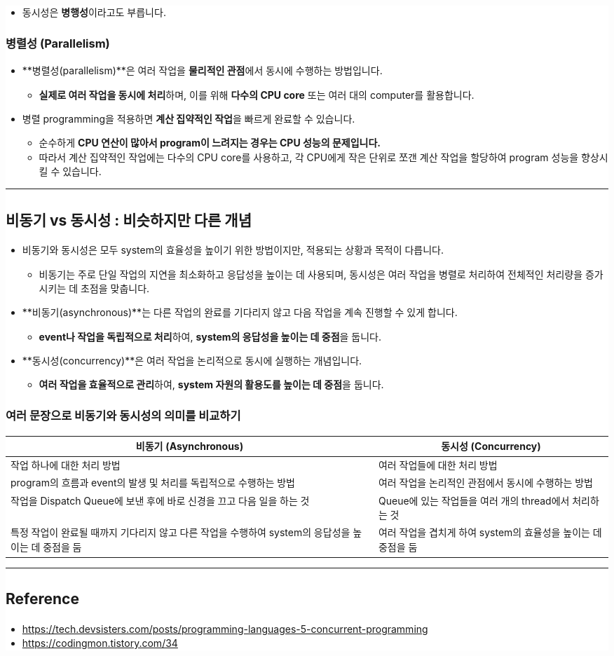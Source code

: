 - 동시성은 **병행성**이라고도 부릅니다.


### 병렬성 (Parallelism)

- **병렬성(parallelism)**은 여러 작업을 **물리적인 관점**에서 동시에 수행하는 방법입니다.
    - **실제로 여러 작업을 동시에 처리**하며, 이를 위해 **다수의 CPU core** 또는 여러 대의 computer를 활용합니다.

- 병렬 programming을 적용하면 **계산 집약적인 작업**을 빠르게 완료할 수 있습니다.
    - 순수하게 **CPU 연산이 많아서 program이 느려지는 경우는 CPU 성능의 문제입니다.**
    - 따라서 계산 집약적인 작업에는 다수의 CPU core를 사용하고, 각 CPU에게 작은 단위로 쪼갠 계산 작업을 할당하여 program 성능을 향상시킬 수 있습니다.


---


## 비동기 vs 동시성 : 비슷하지만 다른 개념

- 비동기와 동시성은 모두 system의 효율성을 높이기 위한 방법이지만, 적용되는 상황과 목적이 다릅니다.
    - 비동기는 주로 단일 작업의 지연을 최소화하고 응답성을 높이는 데 사용되며, 동시성은 여러 작업을 병렬로 처리하여 전체적인 처리량을 증가시키는 데 초점을 맞춥니다.

- **비동기(asynchronous)**는 다른 작업의 완료를 기다리지 않고 다음 작업을 계속 진행할 수 있게 합니다.
    - **event나 작업을 독립적으로 처리**하여, **system의 응답성을 높이는 데 중점**을 둡니다.

- **동시성(concurrency)**은 여러 작업을 논리적으로 동시에 실행하는 개념입니다.
    - **여러 작업을 효율적으로 관리**하여, **system 자원의 활용도를 높이는 데 중점**을 둡니다.


### 여러 문장으로 비동기와 동시성의 의미를 비교하기

| 비동기 (Asynchronous) | 동시성 (Concurrency) |
| --- | --- |
| 작업 하나에 대한 처리 방법 | 여러 작업들에 대한 처리 방법 |
| program의 흐름과 event의 발생 및 처리를 독립적으로 수행하는 방법 | 여러 작업을 논리적인 관점에서 동시에 수행하는 방법 |
| 작업을 Dispatch Queue에 보낸 후에 바로 신경을 끄고 다음 일을 하는 것 | Queue에 있는 작업들을 여러 개의 thread에서 처리하는 것 |
| 특정 작업이 완료될 때까지 기다리지 않고 다른 작업을 수행하여 system의 응답성을 높이는 데 중점을 둠 | 여러 작업을 겹치게 하여 system의 효율성을 높이는 데 중점을 둠 |


---


## Reference

- <https://tech.devsisters.com/posts/programming-languages-5-concurrent-programming>
- <https://codingmon.tistory.com/34>
